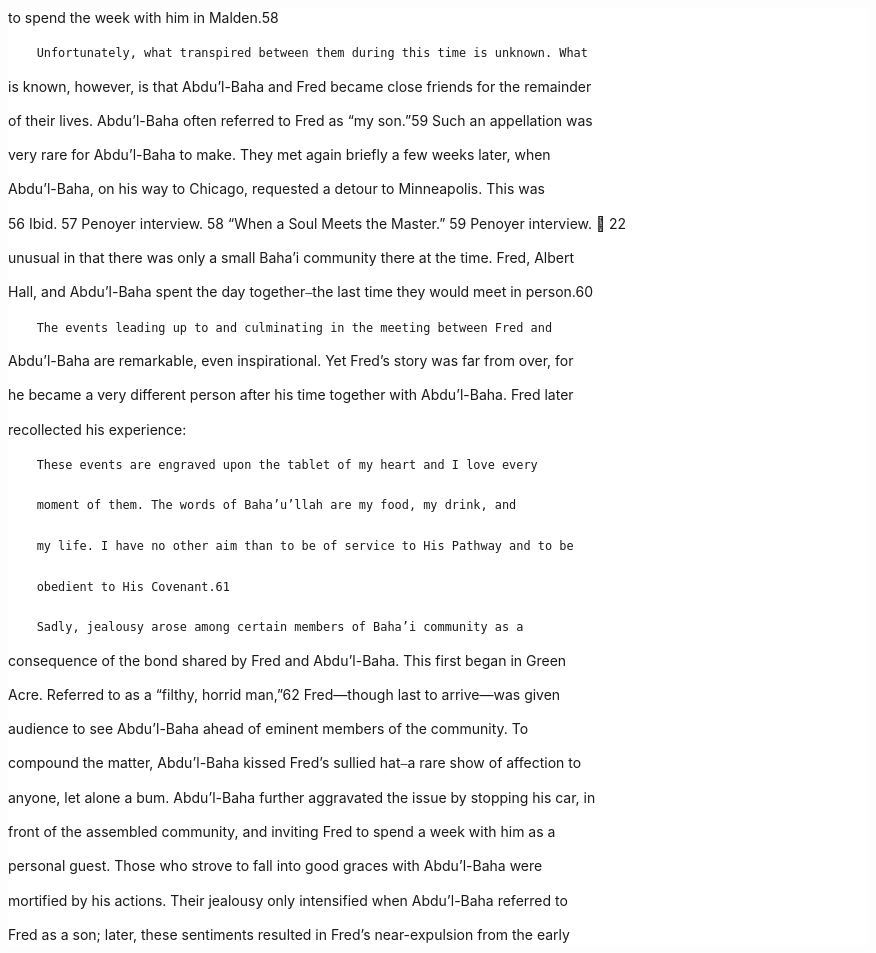 to spend the week with him in Malden.58

        Unfortunately, what transpired between them during this time is unknown. What

is known, however, is that Abdu’l-Baha and Fred became close friends for the remainder

of their lives. Abdu’l-Baha often referred to Fred as “my son.”59 Such an appellation was

very rare for Abdu’l-Baha to make. They met again briefly a few weeks later, when

Abdu’l-Baha, on his way to Chicago, requested a detour to Minneapolis. This was




56
   Ibid.
57
   Penoyer interview.
58
   “When a Soul Meets the Master.”
59
   Penoyer interview.
                                                                                          22

unusual in that there was only a small Baha’i community there at the time. Fred, Albert

Hall, and Abdu’l-Baha spent the day together⎯the last time they would meet in person.60

        The events leading up to and culminating in the meeting between Fred and

Abdu’l-Baha are remarkable, even inspirational. Yet Fred’s story was far from over, for

he became a very different person after his time together with Abdu’l-Baha. Fred later

recollected his experience:

        These events are engraved upon the tablet of my heart and I love every

        moment of them. The words of Baha’u’llah are my food, my drink, and

        my life. I have no other aim than to be of service to His Pathway and to be

        obedient to His Covenant.61

        Sadly, jealousy arose among certain members of Baha’i community as a

consequence of the bond shared by Fred and Abdu’l-Baha. This first began in Green

Acre. Referred to as a “filthy, horrid man,”62 Fred—though last to arrive—was given

audience to see Abdu’l-Baha ahead of eminent members of the community. To

compound the matter, Abdu’l-Baha kissed Fred’s sullied hat⎯a rare show of affection to

anyone, let alone a bum. Abdu’l-Baha further aggravated the issue by stopping his car, in

front of the assembled community, and inviting Fred to spend a week with him as a

personal guest. Those who strove to fall into good graces with Abdu’l-Baha were

mortified by his actions. Their jealousy only intensified when Abdu’l-Baha referred to

Fred as a son; later, these sentiments resulted in Fred’s near-expulsion from the early
